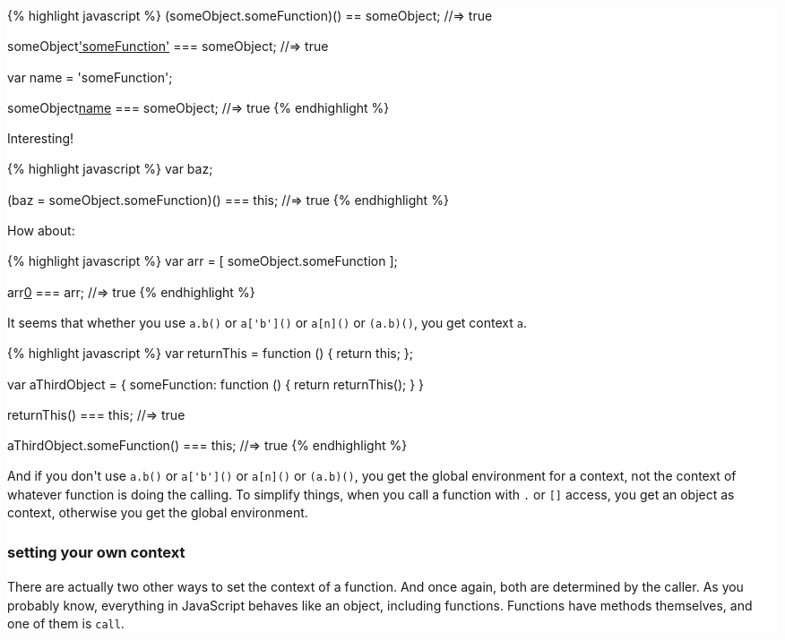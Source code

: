 {% highlight javascript %}
(someObject.someFunction)() == someObject;
  //=> true
  
someObject['someFunction']() === someObject;
  //=> true
  
var name = 'someFunction';

someObject[name]() === someObject;
  //=> true
{% endhighlight %}
  
Interesting!

{% highlight javascript %}
var baz;

(baz = someObject.someFunction)() === this;
  //=> true
{% endhighlight %}
  
How about:

{% highlight javascript %}
var arr = [ someObject.someFunction ];

arr[0]() === arr;
  //=> true
{% endhighlight %}
  
It seems that whether you use `a.b()` or `a['b']()` or `a[n]()` or `(a.b)()`, you get context `a`. 

{% highlight javascript %}
var returnThis = function () { return this; };

var aThirdObject = {
  someFunction: function () {
    return returnThis();
  }
}

returnThis() === this;
  //=> true

aThirdObject.someFunction() === this;
  //=> true
{% endhighlight %}
  
And if you don't use `a.b()` or `a['b']()` or `a[n]()` or `(a.b)()`, you get the global environment for a context, not the context of whatever function is doing the calling. To simplify things, when you call a function with `.` or `[]` access, you get an object as context, otherwise you get the global environment.

### setting your own context

There are actually two other ways to set the context of a function. And once again, both are determined by the caller. As you probably know, everything in JavaScript behaves like an object, including functions. Functions have methods themselves, and one of them is `call`.


[ja]: http://leanpub.com/javascript-allonge
[Lexical Scope]: https://en.wikipedia.org/wiki/Scope_(computer_science)#Lexical_scoping
[allong.es]: http://allong.es